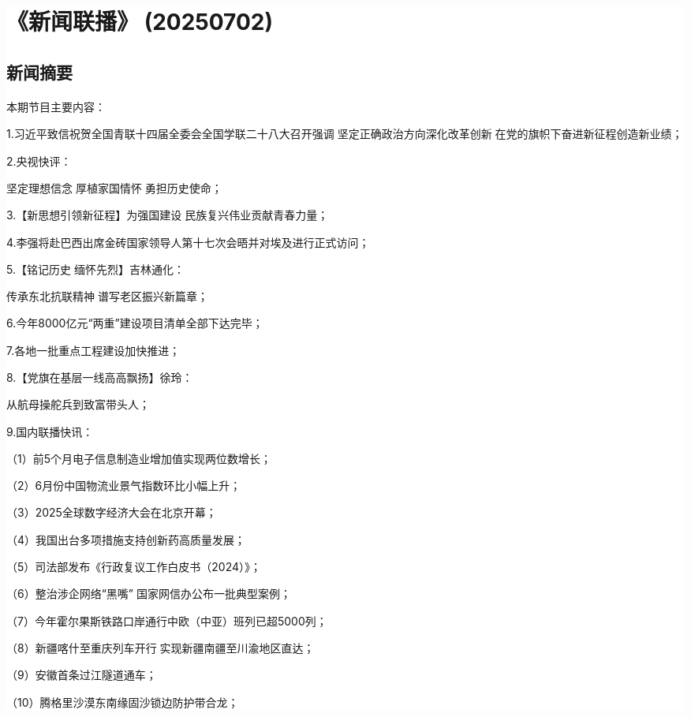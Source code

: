 # 《新闻联播》 (20250702)

## 新闻摘要

本期节目主要内容：


1.习近平致信祝贺全国青联十四届全委会全国学联二十八大召开强调 坚定正确政治方向深化改革创新 在党的旗帜下奋进新征程创造新业绩；


2.央视快评：

坚定理想信念 厚植家国情怀 勇担历史使命；


3.【新思想引领新征程】为强国建设 民族复兴伟业贡献青春力量；


4.李强将赴巴西出席金砖国家领导人第十七次会晤并对埃及进行正式访问；


5.【铭记历史 缅怀先烈】吉林通化：

传承东北抗联精神 谱写老区振兴新篇章；


6.今年8000亿元“两重”建设项目清单全部下达完毕；


7.各地一批重点工程建设加快推进；


8.【党旗在基层一线高高飘扬】徐玲：

从航母操舵兵到致富带头人；


9.国内联播快讯：


（1）前5个月电子信息制造业增加值实现两位数增长；


（2）6月份中国物流业景气指数环比小幅上升；


（3）2025全球数字经济大会在北京开幕；


（4）我国出台多项措施支持创新药高质量发展；


（5）司法部发布《行政复议工作白皮书（2024）》；


（6）整治涉企网络“黑嘴” 国家网信办公布一批典型案例；


（7）今年霍尔果斯铁路口岸通行中欧（中亚）班列已超5000列；


（8）新疆喀什至重庆列车开行 实现新疆南疆至川渝地区直达；


（9）安徽首条过江隧道通车；


（10）腾格里沙漠东南缘固沙锁边防护带合龙；
